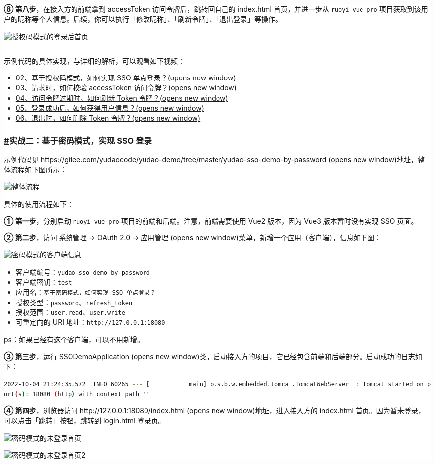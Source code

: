 **⑧ 第八步**，在接入方的前端拿到 accessToken 访问令牌后，跳转回自己的 index.html 首页，并进一步从 `ruoyi-vue-pro` 项目获取到该用户的昵称等个人信息。后续，你可以执行「修改昵称」、「刷新令牌」、「退出登录」等操作。

![授权码模式的登录后首页](https://doc.iocoder.cn/img/OAuth2/%E6%8E%88%E6%9D%83%E7%A0%81%E6%A8%A1%E5%BC%8F%E7%9A%84%E7%99%BB%E5%BD%95%E5%90%8E%E9%A6%96%E9%A1%B5.png)

------

示例代码的具体实现，与详细的解析，可以观看如下视频：

- [02、基于授权码模式，如何实现 SSO 单点登录？(opens new window)](https://t.zsxq.com/06fUne6yZ)
- [03、请求时，如何校验 accessToken 访问令牌？(opens new window)](https://t.zsxq.com/06iuNRvjM)
- [04、访问令牌过期时，如何刷新 Token 令牌？(opens new window)](https://t.zsxq.com/06jAqFimu)
- [05、登录成功后，如何获得用户信息？(opens new window)](https://t.zsxq.com/06ne6e6aE)
- [06、退出时，如何删除 Token 令牌？(opens new window)](https://t.zsxq.com/06fUJIUfq)

### [#](https://doc.iocoder.cn/oauth2/#实战二-基于密码模式-实现-sso-登录)实战二：基于密码模式，实现 SSO 登录

示例代码见 [https://gitee.com/yudaocode/yudao-demo/tree/master/yudao-sso-demo-by-password (opens new window)](https://gitee.com/yudaocode/yudao-demo/tree/master/yudao-sso-demo-by-password)地址，整体流程如下图所示：

![整体流程](https://doc.iocoder.cn/img/OAuth2/%E5%AF%86%E7%A0%81%E6%A8%A1%E5%BC%8F%E7%9A%84%E5%8D%95%E7%82%B9%E7%99%BB%E5%BD%95.png)

具体的使用流程如下：

**① 第一步**，分别启动 `ruoyi-vue-pro` 项目的前端和后端。注意，前端需要使用 Vue2 版本，因为 Vue3 版本暂时没有实现 SSO 页面。

**② 第二步**，访问 [系统管理 -> OAuth 2.0 -> 应用管理 (opens new window)](http://127.0.0.1:1024/system/oauth2/oauth2/application)菜单，新增一个应用（客户端），信息如下图：

![密码模式的客户端信息](https://doc.iocoder.cn/img/OAuth2/%E5%AF%86%E7%A0%81%E6%A8%A1%E5%BC%8F%E7%9A%84%E5%AE%A2%E6%88%B7%E7%AB%AF%E4%BF%A1%E6%81%AF.png)

- 客户端编号：`yudao-sso-demo-by-password`
- 客户端密钥：`test`
- 应用名：`基于密码模式，如何实现 SSO 单点登录？`
- 授权类型：`password`、`refresh_token`
- 授权范围：`user.read`、`user.write`
- 可重定向的 URI 地址：`http://127.0.0.1:18080`

ps：如果已经有这个客户端，可以不用新增。

**③ 第三步**，运行 [SSODemoApplication (opens new window)](https://gitee.com/yudaocode/yudao-demo/blob/master/yudao-sso-demo-by-password/src/main/java/cn/iocoder/yudao/ssodemo/SSODemoApplication.java)类，启动接入方的项目，它已经包含前端和后端部分。启动成功的日志如下：

```bash
2022-10-04 21:24:35.572  INFO 60265 --- [           main] o.s.b.w.embedded.tomcat.TomcatWebServer  : Tomcat started on port(s): 18080 (http) with context path ''
```

**④ 第四步**，浏览器访问 [http://127.0.0.1:18080/index.html (opens new window)](http://127.0.0.1:18080/index.html)地址，进入接入方的 index.html 首页。因为暂未登录，可以点击「跳转」按钮，跳转到 login.html 登录页。

![密码模式的未登录首页](https://doc.iocoder.cn/img/OAuth2/%E5%AF%86%E7%A0%81%E6%A8%A1%E5%BC%8F%E7%9A%84%E6%9C%AA%E7%99%BB%E5%BD%95%E9%A6%96%E9%A1%B5.png)

![密码模式的未登录首页2](https://doc.iocoder.cn/img/OAuth2/%E5%AF%86%E7%A0%81%E6%A8%A1%E5%BC%8F%E7%9A%84%E6%9C%AA%E7%99%BB%E5%BD%95%E9%A6%96%E9%A1%B52.png)
